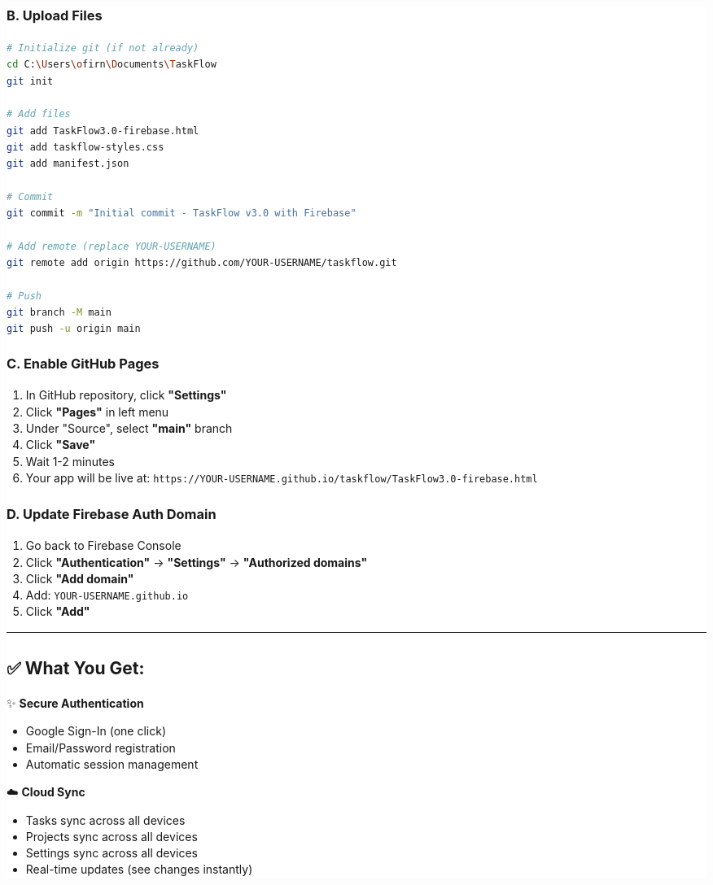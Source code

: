 ### **B. Upload Files**

```bash
# Initialize git (if not already)
cd C:\Users\ofirn\Documents\TaskFlow
git init

# Add files
git add TaskFlow3.0-firebase.html
git add taskflow-styles.css
git add manifest.json

# Commit
git commit -m "Initial commit - TaskFlow v3.0 with Firebase"

# Add remote (replace YOUR-USERNAME)
git remote add origin https://github.com/YOUR-USERNAME/taskflow.git

# Push
git branch -M main
git push -u origin main
```

### **C. Enable GitHub Pages**

1. In GitHub repository, click **"Settings"**
2. Click **"Pages"** in left menu
3. Under "Source", select **"main"** branch
4. Click **"Save"**
5. Wait 1-2 minutes
6. Your app will be live at: `https://YOUR-USERNAME.github.io/taskflow/TaskFlow3.0-firebase.html`

### **D. Update Firebase Auth Domain**

1. Go back to Firebase Console
2. Click **"Authentication"** → **"Settings"** → **"Authorized domains"**
3. Click **"Add domain"**
4. Add: `YOUR-USERNAME.github.io`
5. Click **"Add"**

---

## ✅ **What You Get:**

✨ **Secure Authentication**
- Google Sign-In (one click)
- Email/Password registration
- Automatic session management

☁️ **Cloud Sync**
- Tasks sync across all devices
- Projects sync across all devices
- Settings sync across all devices
- Real-time updates (see changes instantly)
